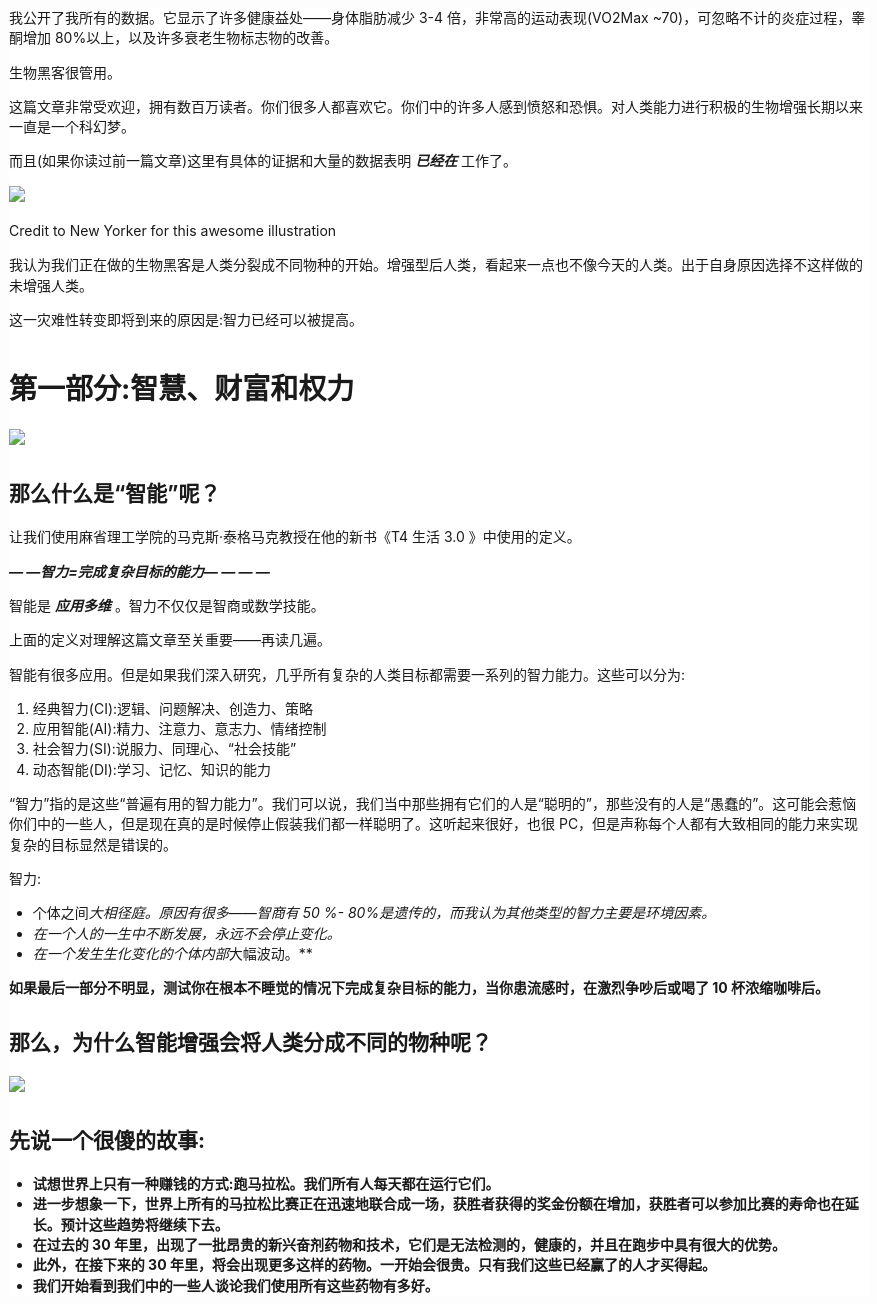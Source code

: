 我公开了我所有的数据。它显示了许多健康益处——身体脂肪减少 3-4 倍，非常高的运动表现(VO2Max ~70)，可忽略不计的炎症过程，睾酮增加 80%以上，以及许多衰老生物标志物的改善。

生物黑客很管用。

这篇文章非常受欢迎，拥有数百万读者。你们很多人都喜欢它。你们中的许多人感到愤怒和恐惧。对人类能力进行积极的生物增强长期以来一直是一个科幻梦。

而且(如果你读过前一篇文章)这里有具体的证据和大量的数据表明 ***已经在*** 工作了。

![](img/072567d774b7ab937561ee11fb8223eb.png)

Credit to New Yorker for this awesome illustration

我认为我们正在做的生物黑客是人类分裂成不同物种的开始。增强型后人类，看起来一点也不像今天的人类。出于自身原因选择不这样做的未增强人类。

这一灾难性转变即将到来的原因是:智力已经可以被提高。

# 第一部分:智慧、财富和权力

![](img/1f60d2430bc64beabc34ad75d631cce6.png)

## 那么什么是“智能”呢？

让我们使用麻省理工学院的马克斯·泰格马克教授在他的新书《T4 生活 3.0 》中使用的定义。

***— —智力=完成复杂目标的能力— — — —***

智能是 ***应用******多维*** 。智力不仅仅是智商或数学技能。

上面的定义对理解这篇文章至关重要——再读几遍。

智能有很多应用。但是如果我们深入研究，几乎所有复杂的人类目标都需要一系列的智力能力。这些可以分为:

1.  经典智力(CI):逻辑、问题解决、创造力、策略
2.  应用智能(AI):精力、注意力、意志力、情绪控制
3.  社会智力(SI):说服力、同理心、“社会技能”
4.  动态智能(DI):学习、记忆、知识的能力

“智力”指的是这些“普遍有用的智力能力”。我们可以说，我们当中那些拥有它们的人是“聪明的”，那些没有的人是“愚蠢的”。这可能会惹恼你们中的一些人，但是现在真的是时候停止假装我们都一样聪明了。这听起来很好，也很 PC，但是声称每个人都有大致相同的能力来实现复杂的目标显然是错误的。

智力:

*   个体之间*大相径庭。原因有很多——智商有 50 %- 80%是遗传的，而我认为其他类型的智力主要是环境因素。*
*   *在一个人的一生中不断发展，永远不会停止变化。*
*   *在一个发生生化变化的个体内部*大幅波动。**

**如果最后一部分不明显，测试你在根本不睡觉的情况下完成复杂目标的能力，当你患流感时，在激烈争吵后或喝了 10 杯浓缩咖啡后。**

## **那么，为什么智能增强会将人类分成不同的物种呢？**

**![](img/acd8fb32a0148c0427b30f3dfe314163.png)**

## **先说一个很傻的故事:**

*   **试想世界上只有一种赚钱的方式:跑马拉松。我们所有人每天都在运行它们。**
*   **进一步想象一下，世界上所有的马拉松比赛正在迅速地联合成一场，获胜者获得的奖金份额在增加，获胜者可以参加比赛的寿命也在延长。预计这些趋势将继续下去。**
*   **在过去的 30 年里，出现了一批昂贵的新兴奋剂药物和技术，它们是无法检测的，健康的，并且在跑步中具有很大的优势。**
*   **此外，在接下来的 30 年里，将会出现更多这样的药物。一开始会很贵。只有我们这些已经赢了的人才买得起。**
*   **我们开始看到我们中的一些人谈论我们使用所有这些药物有多好。**
